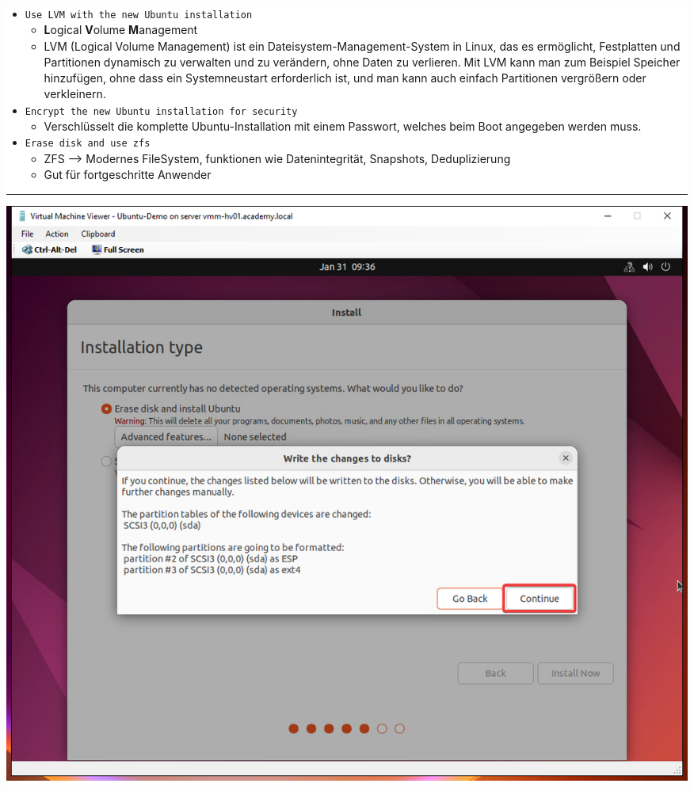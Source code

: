 - `Use LVM with the new Ubuntu installation`
	- **L**ogical **V**olume **M**anagement
	- LVM (Logical Volume Management) ist ein Dateisystem-Management-System in Linux, das es ermöglicht, Festplatten und Partitionen dynamisch zu verwalten und zu verändern, ohne Daten zu verlieren. Mit LVM kann man zum Beispiel Speicher hinzufügen, ohne dass ein Systemneustart erforderlich ist, und man kann auch einfach Partitionen vergrößern oder verkleinern.
- `Encrypt the new Ubuntu installation for security`
	- Verschlüsselt die komplette Ubuntu-Installation mit einem Passwort, welches beim Boot angegeben werden muss.
- `Erase disk and use zfs`
	- ZFS --> Modernes FileSystem, funktionen wie Datenintegrität, Snapshots, Deduplizierung
	- Gut für fortgeschritte Anwender

---

<grid drop="top" drag="100 100">
  <grid drag="100 90" drop="top">
  
![create-scvmm-23](../assets/scvmm/create-scvmm-23.png)
  </grid>
  <grid drop="bottom" drag="80 30" bg="rgba(50,50,50,0.7)" border="2px solid black" style="border-radius:20px;padding:20px; color: rgb(200,200,200); text-shadow: 1px 1px 3px black;">
